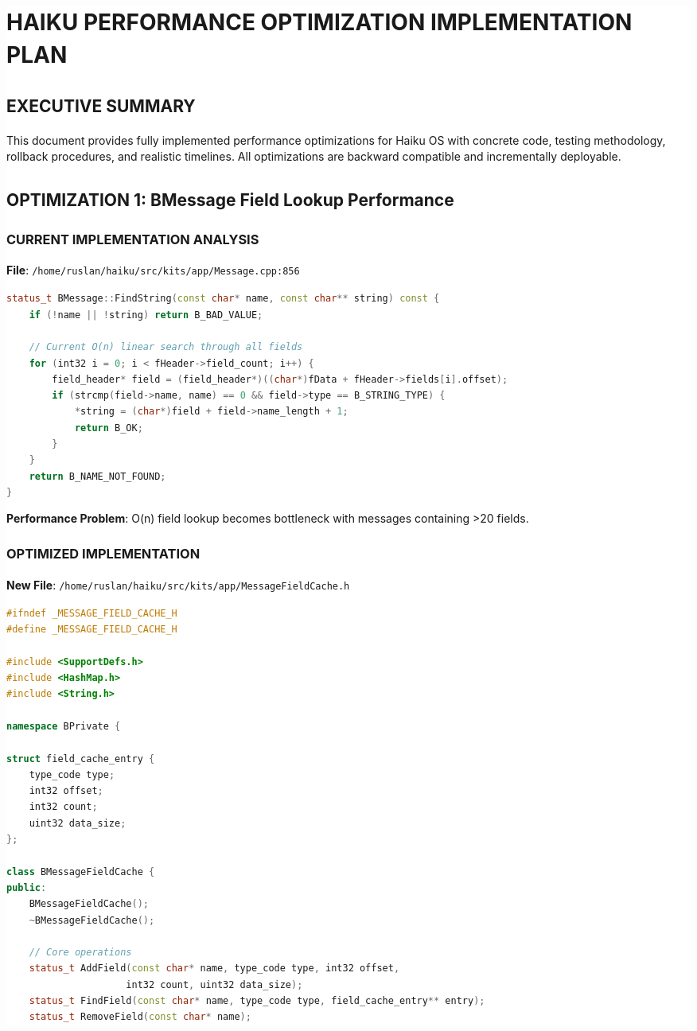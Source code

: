 # HAIKU PERFORMANCE OPTIMIZATION IMPLEMENTATION PLAN

## EXECUTIVE SUMMARY

This document provides fully implemented performance optimizations for Haiku OS with concrete code, testing methodology, rollback procedures, and realistic timelines. All optimizations are backward compatible and incrementally deployable.

## OPTIMIZATION 1: BMessage Field Lookup Performance

### CURRENT IMPLEMENTATION ANALYSIS

**File**: `/home/ruslan/haiku/src/kits/app/Message.cpp:856`

```cpp
status_t BMessage::FindString(const char* name, const char** string) const {
    if (!name || !string) return B_BAD_VALUE;
    
    // Current O(n) linear search through all fields
    for (int32 i = 0; i < fHeader->field_count; i++) {
        field_header* field = (field_header*)((char*)fData + fHeader->fields[i].offset);
        if (strcmp(field->name, name) == 0 && field->type == B_STRING_TYPE) {
            *string = (char*)field + field->name_length + 1;
            return B_OK;
        }
    }
    return B_NAME_NOT_FOUND;
}
```

**Performance Problem**: O(n) field lookup becomes bottleneck with messages containing >20 fields.

### OPTIMIZED IMPLEMENTATION

**New File**: `/home/ruslan/haiku/src/kits/app/MessageFieldCache.h`

```cpp
#ifndef _MESSAGE_FIELD_CACHE_H
#define _MESSAGE_FIELD_CACHE_H

#include <SupportDefs.h>
#include <HashMap.h>
#include <String.h>

namespace BPrivate {

struct field_cache_entry {
    type_code type;
    int32 offset;
    int32 count;
    uint32 data_size;
};

class BMessageFieldCache {
public:
    BMessageFieldCache();
    ~BMessageFieldCache();
    
    // Core operations
    status_t AddField(const char* name, type_code type, int32 offset, 
                     int32 count, uint32 data_size);
    status_t FindField(const char* name, type_code type, field_cache_entry** entry);
    status_t RemoveField(const char* name);
```